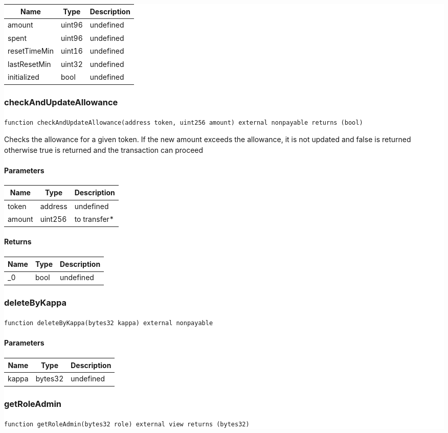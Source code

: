 | Name | Type | Description |
|---|---|---|
| amount | uint96 | undefined |
| spent | uint96 | undefined |
| resetTimeMin | uint16 | undefined |
| lastResetMin | uint32 | undefined |
| initialized | bool | undefined |

### checkAndUpdateAllowance

```solidity
function checkAndUpdateAllowance(address token, uint256 amount) external nonpayable returns (bool)
```

Checks the allowance for a given token. If the new amount exceeds the allowance, it is not updated and false is returned otherwise true is returned and the transaction can proceed



#### Parameters

| Name | Type | Description |
|---|---|---|
| token | address | undefined |
| amount | uint256 | to transfer* |

#### Returns

| Name | Type | Description |
|---|---|---|
| _0 | bool | undefined |

### deleteByKappa

```solidity
function deleteByKappa(bytes32 kappa) external nonpayable
```





#### Parameters

| Name | Type | Description |
|---|---|---|
| kappa | bytes32 | undefined |

### getRoleAdmin

```solidity
function getRoleAdmin(bytes32 role) external view returns (bytes32)
```
